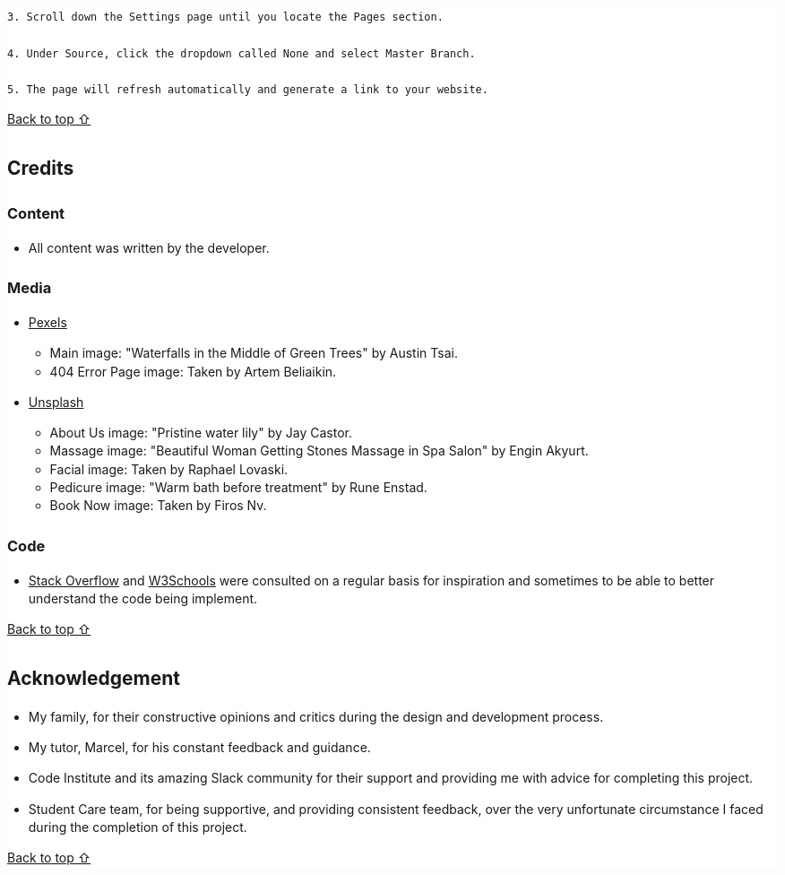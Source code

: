     3. Scroll down the Settings page until you locate the Pages section.

    4. Under Source, click the dropdown called None and select Master Branch.

    5. The page will refresh automatically and generate a link to your website.

[Back to top ⇧](#pura-vida-spa)


## Credits 

### Content

- All content was written by the developer.

### Media

* [Pexels](https://www.pexels.com/)

    - Main image: "Waterfalls in the Middle of Green Trees" by Austin Tsai.
    - 404 Error Page image: Taken by Artem Beliaikin.

* [Unsplash](https://unsplash.com/)

    - About Us image: "Pristine water lily" by Jay Castor.
    - Massage image: "Beautiful Woman Getting Stones Massage in Spa Salon" by Engin Akyurt.
    - Facial image: Taken by Raphael Lovaski.
    - Pedicure image: "Warm bath before treatment" by Rune Enstad.
    - Book Now image: Taken by Firos Nv.

### Code

* [Stack Overflow](https://stackoverflow.com/) and [W3Schools](https://www.w3schools.com/) were consulted on a regular basis for inspiration and sometimes to be able to better understand the code being implement.

[Back to top ⇧](#pura-vida-spa)


## Acknowledgement

* My family, for their constructive opinions and critics during the design and development process. 

* My tutor, Marcel, for his constant feedback and guidance.

* Code Institute and its amazing Slack community for their support and providing me with advice for completing this project.

* Student Care team, for being supportive, and providing consistent feedback, over the very unfortunate circumstance I faced during the completion of this project. 

[Back to top ⇧](#pura-vida-spa)
